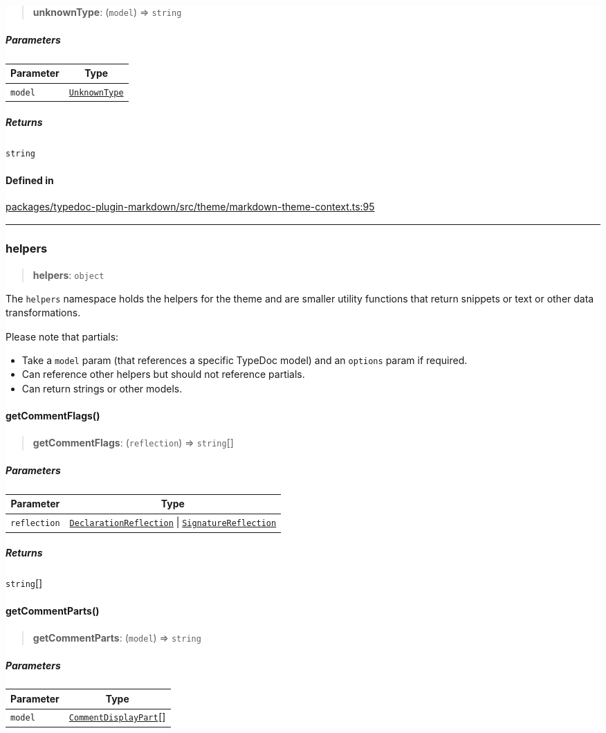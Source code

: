 > **unknownType**: (`model`) => `string`

##### Parameters

| Parameter | Type                                                                   |
| --------- | ---------------------------------------------------------------------- |
| `model`   | [`UnknownType`](https://typedoc.org/api/types/Models.UnknownType.html) |

##### Returns

`string`

#### Defined in

[packages/typedoc-plugin-markdown/src/theme/markdown-theme-context.ts:95](https://github.com/typedoc2md/typedoc-plugin-markdown/blob/12bf51d00a65a847fc03f2dc9341a184b33a3504/packages/typedoc-plugin-markdown/src/theme/markdown-theme-context.ts#L95)

***

### helpers

> **helpers**: `object`

The `helpers` namespace holds the helpers for the theme and are smaller utility functions that return snippets or text or other data transformations.

Please note that partials:

* Take a `model` param (that references a specific TypeDoc model) and an `options` param if required.
* Can reference other helpers but should not reference partials.
* Can return strings or other models.

#### getCommentFlags()

> **getCommentFlags**: (`reflection`) => `string`\[]

##### Parameters

| Parameter    | Type                                                                                                                                                                                     |
| ------------ | ---------------------------------------------------------------------------------------------------------------------------------------------------------------------------------------- |
| `reflection` | [`DeclarationReflection`](https://typedoc.org/api/classes/Models.DeclarationReflection.html) \| [`SignatureReflection`](https://typedoc.org/api/classes/Models.SignatureReflection.html) |

##### Returns

`string`\[]

#### getCommentParts()

> **getCommentParts**: (`model`) => `string`

##### Parameters

| Parameter | Type                                                                                    |
| --------- | --------------------------------------------------------------------------------------- |
| `model`   | [`CommentDisplayPart`](https://typedoc.org/api/types/Models.CommentDisplayPart.html)\[] |
